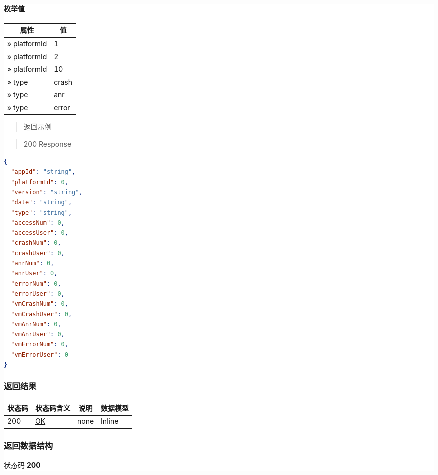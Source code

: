 #### 枚举值

|属性|值|
|---|---|
|» platformId|1|
|» platformId|2|
|» platformId|10|
|» type|crash|
|» type|anr|
|» type|error|

> 返回示例

> 200 Response

```json
{
  "appId": "string",
  "platformId": 0,
  "version": "string",
  "date": "string",
  "type": "string",
  "accessNum": 0,
  "accessUser": 0,
  "crashNum": 0,
  "crashUser": 0,
  "anrNum": 0,
  "anrUser": 0,
  "errorNum": 0,
  "errorUser": 0,
  "vmCrashNum": 0,
  "vmCrashUser": 0,
  "vmAnrNum": 0,
  "vmAnrUser": 0,
  "vmErrorNum": 0,
  "vmErrorUser": 0
}
```

### 返回结果

|状态码|状态码含义|说明|数据模型|
|---|---|---|---|
|200|[OK](https://tools.ietf.org/html/rfc7231#section-6.3.1)|none|Inline|

### 返回数据结构

状态码 **200**
